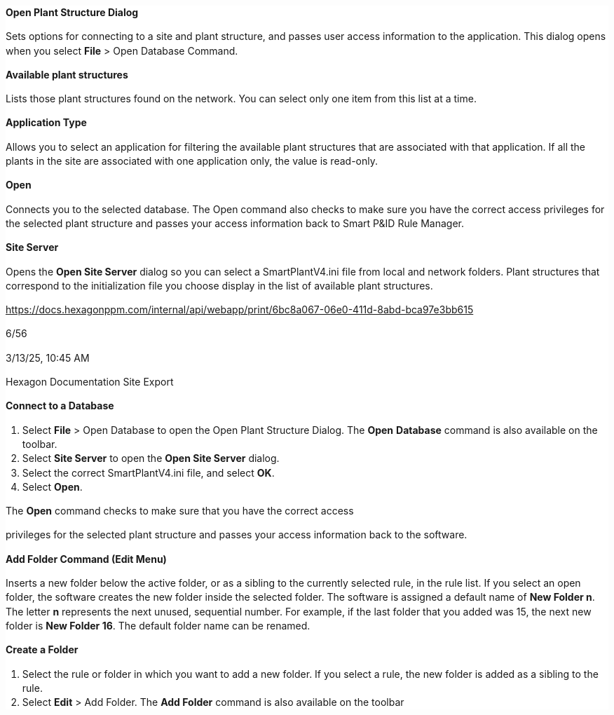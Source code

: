 **Open Plant Structure Dialog**

Sets options for connecting to a site and plant structure, and passes user access information to the application. This dialog opens when you select **File** > Open Database Command.

**Available plant structures**

Lists those plant structures found on the network. You can select only one item from this list at a time.

**Application Type**

Allows you to select an application for filtering the available plant structures that are associated with that application. If all the plants in the site are associated with one application only, the value is read-only.

**Open**

Connects you to the selected database. The Open command also checks to make sure you have the correct access privileges for the selected plant structure and passes your access information back to Smart P&ID Rule Manager.

**Site Server**

Opens the **Open Site Server** dialog so you can select a SmartPlantV4.ini file from local and network folders. Plant structures that correspond to the initialization file you choose display in the list of available plant structures.

https://docs.hexagonppm.com/internal/api/webapp/print/6bc8a067-06e0-411d-8abd-bca97e3bb615

6/56

3/13/25, 10:45 AM

Hexagon Documentation Site Export

**Connect to a Database**

1. Select **File** > Open Database to open the Open Plant Structure Dialog. The **Open** **Database** command is also available on the toolbar.
2. Select **Site Server** to open the **Open Site Server** dialog.
3. Select the correct SmartPlantV4.ini file, and select **OK**.
4. Select **Open**.

The **Open** command checks to make sure that you have the correct access

privileges for the selected plant structure and passes your access information back to the software.

**Add Folder Command (Edit Menu)**

Inserts a new folder below the active folder, or as a sibling to the currently selected rule, in the rule list. If you select an open folder, the software creates the new folder inside the selected folder. The software is assigned a default name of **New Folder n**. The letter **n** represents the next unused, sequential number. For example, if the last folder that you added was 15, the next new folder is **New Folder 16**. The default folder name can be renamed.

**Create a Folder**

1. Select the rule or folder in which you want to add a new folder. If you select a rule, the new folder is added as a sibling to the rule.
2. Select **Edit** > Add Folder. The **Add Folder** command is also available on the toolbar

